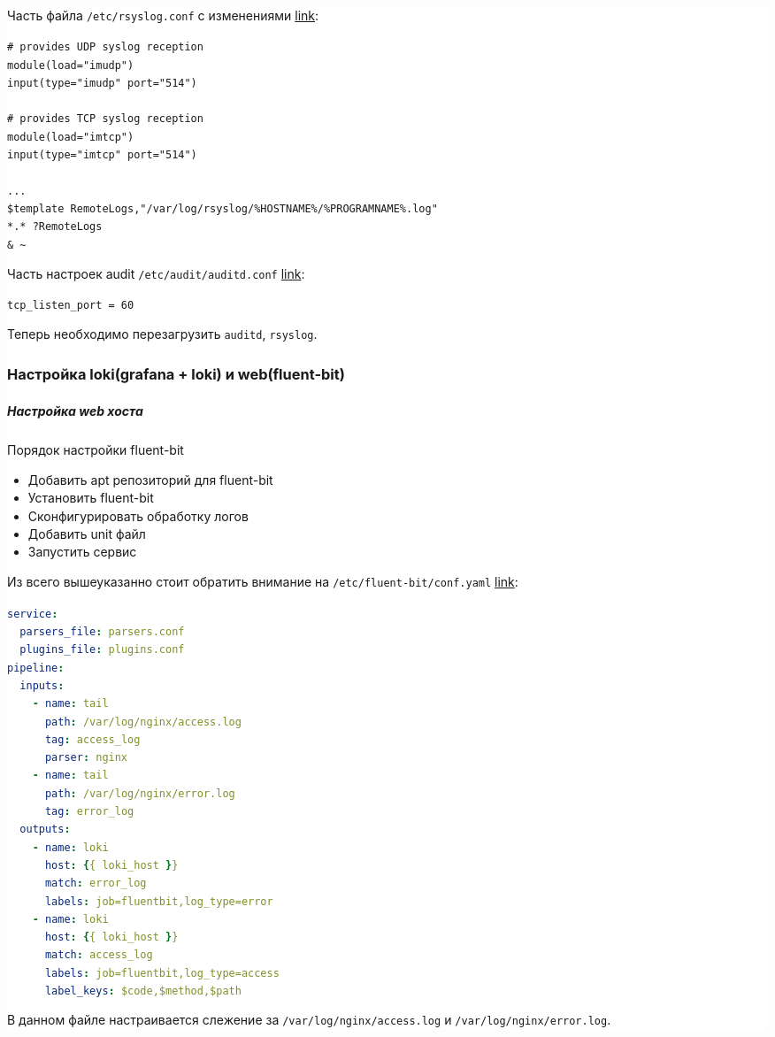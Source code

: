 
Часть файла `/etc/rsyslog.conf` с изменениями [link](./provisioning/files/log/rsyslog.conf):
```
# provides UDP syslog reception
module(load="imudp")
input(type="imudp" port="514")

# provides TCP syslog reception
module(load="imtcp")
input(type="imtcp" port="514")

...
$template RemoteLogs,"/var/log/rsyslog/%HOSTNAME%/%PROGRAMNAME%.log"
*.* ?RemoteLogs
& ~
```

Часть настроек audit `/etc/audit/auditd.conf` [link](./provisioning/files/log/auditd.conf):
```
tcp_listen_port = 60
```

Теперь необходимо перезагрузить `auditd`, `rsyslog`.

### Настройка loki(grafana + loki) и web(fluent-bit)

##### Настройка web хоста 

Порядок настройки fluent-bit
* Добавить apt репозиторий для fluent-bit
* Установить fluent-bit
* Сконфигурировать обработку логов
* Добавить unit файл
* Запустить сервис

Из всего вышеуказанно стоит обратить внимание на `/etc/fluent-bit/conf.yaml` [link](./provisioning/files/web/templates/fluent-bit.yaml.j2):
```yaml
service:
  parsers_file: parsers.conf
  plugins_file: plugins.conf
pipeline:
  inputs:
    - name: tail
      path: /var/log/nginx/access.log
      tag: access_log
      parser: nginx
    - name: tail
      path: /var/log/nginx/error.log
      tag: error_log
  outputs:
    - name: loki
      host: {{ loki_host }}
      match: error_log
      labels: job=fluentbit,log_type=error
    - name: loki
      host: {{ loki_host }}
      match: access_log
      labels: job=fluentbit,log_type=access
      label_keys: $code,$method,$path
```
В данном файле настраивается слежение за `/var/log/nginx/access.log` и `/var/log/nginx/error.log`.
